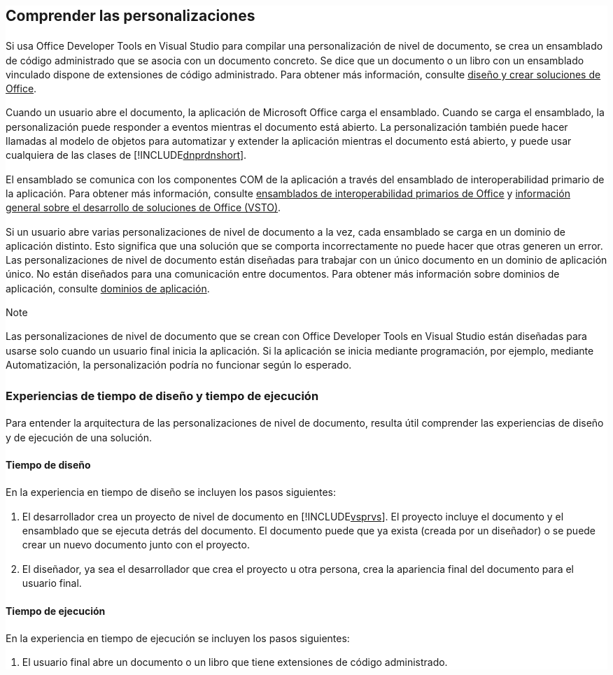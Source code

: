 ## <a name="UnderstandingCustomizations"></a> Comprender las personalizaciones
 Si usa Office Developer Tools en Visual Studio para compilar una personalización de nivel de documento, se crea un ensamblado de código administrado que se asocia con un documento concreto. Se dice que un documento o un libro con un ensamblado vinculado dispone de extensiones de código administrado. Para obtener más información, consulte [diseño y crear soluciones de Office](../vsto/designing-and-creating-office-solutions.md).

 Cuando un usuario abre el documento, la aplicación de Microsoft Office carga el ensamblado. Cuando se carga el ensamblado, la personalización puede responder a eventos mientras el documento está abierto. La personalización también puede hacer llamadas al modelo de objetos para automatizar y extender la aplicación mientras el documento está abierto, y puede usar cualquiera de las clases de [!INCLUDE[dnprdnshort](../sharepoint/includes/dnprdnshort-md.md)].

 El ensamblado se comunica con los componentes COM de la aplicación a través del ensamblado de interoperabilidad primario de la aplicación. Para obtener más información, consulte [ensamblados de interoperabilidad primarios de Office](../vsto/office-primary-interop-assemblies.md) y [información general sobre el desarrollo de soluciones de Office &#40;VSTO&#41;](../vsto/office-solutions-development-overview-vsto.md).

 Si un usuario abre varias personalizaciones de nivel de documento a la vez, cada ensamblado se carga en un dominio de aplicación distinto. Esto significa que una solución que se comporta incorrectamente no puede hacer que otras generen un error. Las personalizaciones de nivel de documento están diseñadas para trabajar con un único documento en un dominio de aplicación único. No están diseñados para una comunicación entre documentos. Para obtener más información sobre dominios de aplicación, consulte [dominios de aplicación](/dotnet/framework/app-domains/application-domains).

> [!NOTE]
> Las personalizaciones de nivel de documento que se crean con Office Developer Tools en Visual Studio están diseñadas para usarse solo cuando un usuario final inicia la aplicación. Si la aplicación se inicia mediante programación, por ejemplo, mediante Automatización, la personalización podría no funcionar según lo esperado.

### <a name="design-time-and-run-time-experiences"></a>Experiencias de tiempo de diseño y tiempo de ejecución
 Para entender la arquitectura de las personalizaciones de nivel de documento, resulta útil comprender las experiencias de diseño y de ejecución de una solución.

#### <a name="design-time"></a>Tiempo de diseño
 En la experiencia en tiempo de diseño se incluyen los pasos siguientes:

1. El desarrollador crea un proyecto de nivel de documento en [!INCLUDE[vsprvs](../sharepoint/includes/vsprvs-md.md)]. El proyecto incluye el documento y el ensamblado que se ejecuta detrás del documento. El documento puede que ya exista (creada por un diseñador) o se puede crear un nuevo documento junto con el proyecto.

2. El diseñador, ya sea el desarrollador que crea el proyecto u otra persona, crea la apariencia final del documento para el usuario final.

#### <a name="runtime"></a>Tiempo de ejecución
 En la experiencia en tiempo de ejecución se incluyen los pasos siguientes:

1. El usuario final abre un documento o un libro que tiene extensiones de código administrado.
